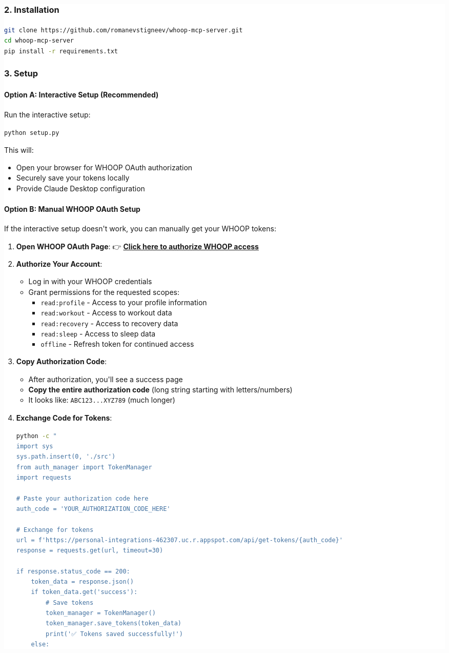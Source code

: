 ### 2. Installation

```bash
git clone https://github.com/romanevstigneev/whoop-mcp-server.git
cd whoop-mcp-server
pip install -r requirements.txt
```

### 3. Setup

#### Option A: Interactive Setup (Recommended)

Run the interactive setup:
```bash
python setup.py
```

This will:
- Open your browser for WHOOP OAuth authorization
- Securely save your tokens locally
- Provide Claude Desktop configuration

#### Option B: Manual WHOOP OAuth Setup

If the interactive setup doesn't work, you can manually get your WHOOP tokens:

1. **Open WHOOP OAuth Page**: 
   👉 **[Click here to authorize WHOOP access](https://personal-integrations-462307.uc.r.appspot.com/)**

2. **Authorize Your Account**:
   - Log in with your WHOOP credentials
   - Grant permissions for the requested scopes:
     - `read:profile` - Access to your profile information
     - `read:workout` - Access to workout data
     - `read:recovery` - Access to recovery data
     - `read:sleep` - Access to sleep data
     - `offline` - Refresh token for continued access

3. **Copy Authorization Code**:
   - After authorization, you'll see a success page
   - **Copy the entire authorization code** (long string starting with letters/numbers)
   - It looks like: `ABC123...XYZ789` (much longer)

4. **Exchange Code for Tokens**:
   ```bash
   python -c "
   import sys
   sys.path.insert(0, './src')
   from auth_manager import TokenManager
   import requests
   
   # Paste your authorization code here
   auth_code = 'YOUR_AUTHORIZATION_CODE_HERE'
   
   # Exchange for tokens
   url = f'https://personal-integrations-462307.uc.r.appspot.com/api/get-tokens/{auth_code}'
   response = requests.get(url, timeout=30)
   
   if response.status_code == 200:
       token_data = response.json()
       if token_data.get('success'):
           # Save tokens
           token_manager = TokenManager()
           token_manager.save_tokens(token_data)
           print('✅ Tokens saved successfully!')
       else:
   ```